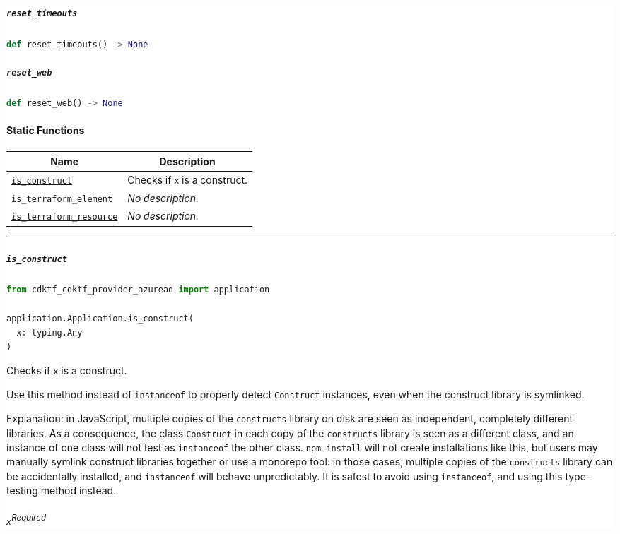 ##### `reset_timeouts` <a name="reset_timeouts" id="@cdktf/provider-azuread.application.Application.resetTimeouts"></a>

```python
def reset_timeouts() -> None
```

##### `reset_web` <a name="reset_web" id="@cdktf/provider-azuread.application.Application.resetWeb"></a>

```python
def reset_web() -> None
```

#### Static Functions <a name="Static Functions" id="Static Functions"></a>

| **Name** | **Description** |
| --- | --- |
| <code><a href="#@cdktf/provider-azuread.application.Application.isConstruct">is_construct</a></code> | Checks if `x` is a construct. |
| <code><a href="#@cdktf/provider-azuread.application.Application.isTerraformElement">is_terraform_element</a></code> | *No description.* |
| <code><a href="#@cdktf/provider-azuread.application.Application.isTerraformResource">is_terraform_resource</a></code> | *No description.* |

---

##### `is_construct` <a name="is_construct" id="@cdktf/provider-azuread.application.Application.isConstruct"></a>

```python
from cdktf_cdktf_provider_azuread import application

application.Application.is_construct(
  x: typing.Any
)
```

Checks if `x` is a construct.

Use this method instead of `instanceof` to properly detect `Construct`
instances, even when the construct library is symlinked.

Explanation: in JavaScript, multiple copies of the `constructs` library on
disk are seen as independent, completely different libraries. As a
consequence, the class `Construct` in each copy of the `constructs` library
is seen as a different class, and an instance of one class will not test as
`instanceof` the other class. `npm install` will not create installations
like this, but users may manually symlink construct libraries together or
use a monorepo tool: in those cases, multiple copies of the `constructs`
library can be accidentally installed, and `instanceof` will behave
unpredictably. It is safest to avoid using `instanceof`, and using
this type-testing method instead.

###### `x`<sup>Required</sup> <a name="x" id="@cdktf/provider-azuread.application.Application.isConstruct.parameter.x"></a>
